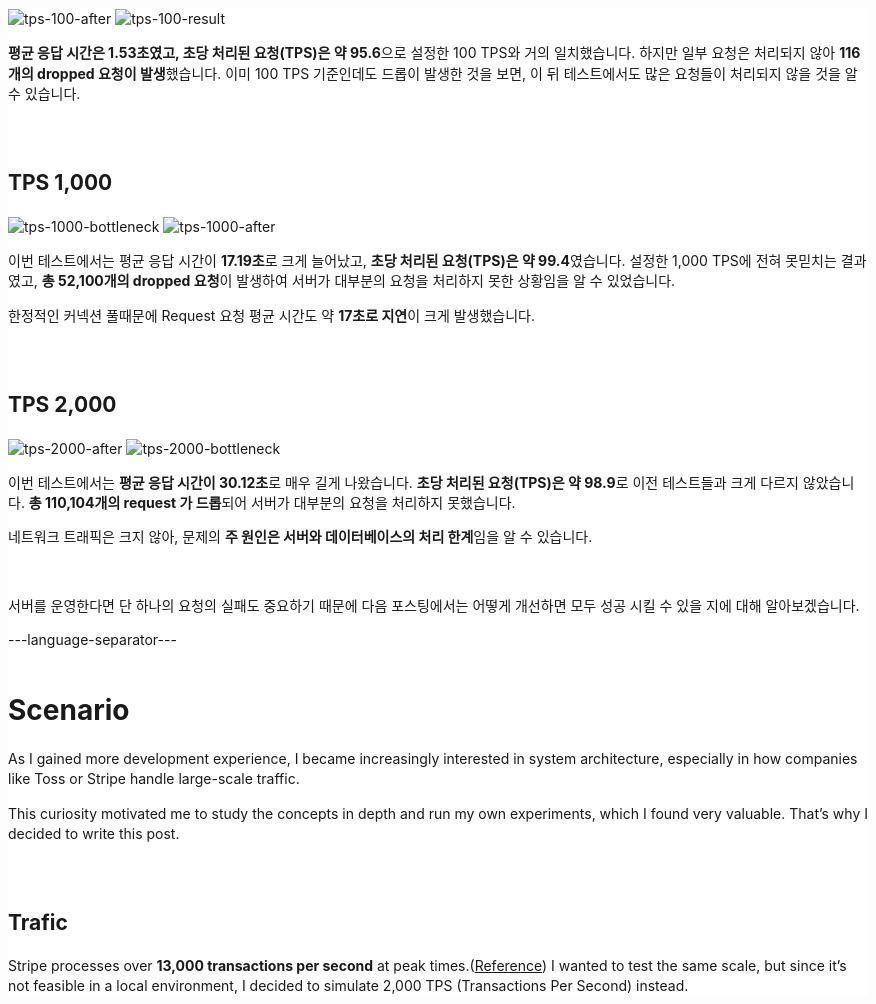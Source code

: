 <img src="/payment-system-1/tps-100-after.png" alt="tps-100-after" align="center" />

<img src="/payment-system-1/tps-100-result.png" alt="tps-100-result" align="center" />

<b>평균 응답 시간은 1.53초였고, 초당 처리된 요청(TPS)은 약 95.6</b>으로 설정한 100 TPS와 거의 일치했습니다.
하지만 일부 요청은 처리되지 않아 <b>116개의 dropped 요청이 발생</b>했습니다.
이미 100 TPS 기준인데도 드롭이 발생한 것을 보면, 이 뒤 테스트에서도 많은 요청들이 처리되지 않을 것을 알 수 있습니다.

<br>

## TPS 1,000

<img src="/payment-system-1/tps-1000-bottleneck.png" alt="tps-1000-bottleneck" align="center" />

<img src="/payment-system-1/tps-1000-after.png" alt="tps-1000-after" align="center" />

이번 테스트에서는 평균 응답 시간이 **17.19초**로 크게 늘어났고, **초당 처리된 요청(TPS)은 약 99.4**였습니다.
설정한 1,000 TPS에 전혀 못믿치는 결과였고, **총 52,100개의 dropped 요청**이 발생하여 서버가 대부분의 요청을 처리하지 못한 상황임을 알 수 있었습니다.

한정적인 커넥션 풀때문에 Request 요청 평균 시간도 약 **17초로 지연**이 크게 발생했습니다.

<br>

## TPS 2,000
<img src="/payment-system-1/tps-2000-after.png" alt="tps-2000-after" align="center" />
<img src="/payment-system-1/tps-2000-bottleneck.png" alt="tps-2000-bottleneck" align="center" />

이번 테스트에서는 **평균 응답 시간이 30.12초**로 매우 길게 나왔습니다.
**초당 처리된 요청(TPS)은 약 98.9**로 이전 테스트들과 크게 다르지 않았습니다.
**총 110,104개의 request 가 드롭**되어 서버가 대부분의 요청을 처리하지 못했습니다.

네트워크 트래픽은 크지 않아, 문제의 **주 원인은 서버와 데이터베이스의 처리 한계**임을 알 수 있습니다.

<br>

서버를 운영한다면 단 하나의 요청의 실패도 중요하기 때문에 다음 포스팅에서는 어떻게 개선하면 모두 성공 시킬 수 있을 지에 대해 알아보겠습니다.



---language-separator---

# Scenario
As I gained more development experience, I became increasingly interested in system architecture, especially in how companies like Toss or Stripe handle large-scale traffic.

This curiosity motivated me to study the concepts in depth and run my own experiments, which I found very valuable. That’s why I decided to write this post.

<br>

## Trafic
Stripe processes over <b>13,000 transactions per second</b> at peak times.([Reference](https://startree.ai/user-stories/stripe-journey-to-18-b-of-transactions-with-apache-pinot))
I wanted to test the same scale, but since it’s not feasible in a local environment, I decided to simulate 2,000 TPS (Transactions Per Second) instead.
